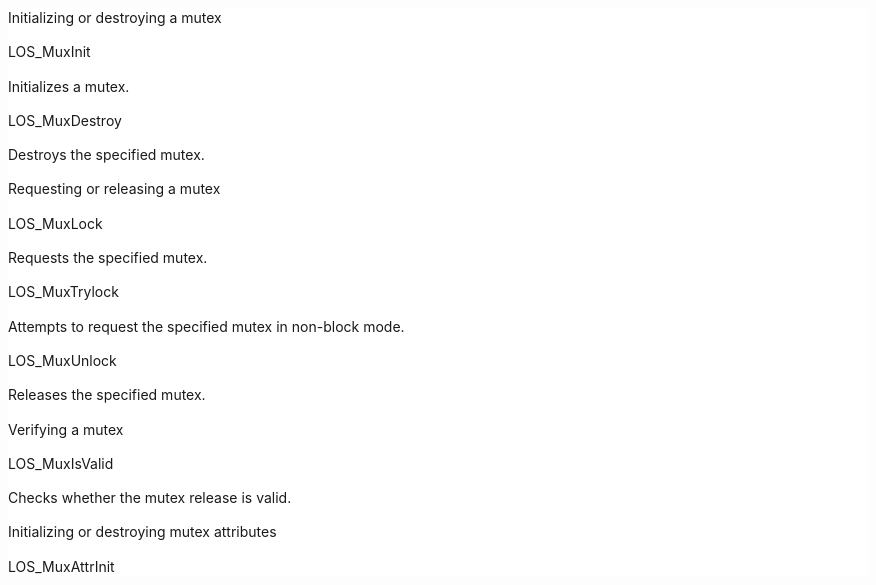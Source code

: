 <tbody><tr id="row332716281313"><td class="cellrowborder" rowspan="2" valign="top" width="33.33333333333333%" headers="mcps1.2.4.1.1 "><p id="p1795312108911"><a name="p1795312108911"></a><a name="p1795312108911"></a>Initializing or destroying a mutex</p>
</td>
<td class="cellrowborder" valign="top" width="33.31333133313331%" headers="mcps1.2.4.1.2 "><p id="p1932716285312"><a name="p1932716285312"></a><a name="p1932716285312"></a>LOS_MuxInit</p>
</td>
<td class="cellrowborder" valign="top" width="33.35333533353336%" headers="mcps1.2.4.1.3 "><p id="p932762812319"><a name="p932762812319"></a><a name="p932762812319"></a>Initializes a mutex.</p>
</td>
</tr>
<tr id="row37115291166"><td class="cellrowborder" valign="top" headers="mcps1.2.4.1.1 "><p id="p127613211335"><a name="p127613211335"></a><a name="p127613211335"></a>LOS_MuxDestroy</p>
</td>
<td class="cellrowborder" valign="top" headers="mcps1.2.4.1.2 "><p id="p137111129965"><a name="p137111129965"></a><a name="p137111129965"></a>Destroys the specified mutex.</p>
</td>
</tr>
<tr id="row17711329268"><td class="cellrowborder" rowspan="3" valign="top" width="33.33333333333333%" headers="mcps1.2.4.1.1 "><p id="p18125182815396"><a name="p18125182815396"></a><a name="p18125182815396"></a>Requesting or releasing a mutex</p>
</td>
<td class="cellrowborder" valign="top" width="33.31333133313331%" headers="mcps1.2.4.1.2 "><p id="p215615953415"><a name="p215615953415"></a><a name="p215615953415"></a>LOS_MuxLock</p>
</td>
<td class="cellrowborder" valign="top" width="33.35333533353336%" headers="mcps1.2.4.1.3 "><p id="p20994162353515"><a name="p20994162353515"></a><a name="p20994162353515"></a>Requests the specified mutex.</p>
</td>
</tr>
<tr id="row5711192912616"><td class="cellrowborder" valign="top" headers="mcps1.2.4.1.1 "><p id="p7974187183520"><a name="p7974187183520"></a><a name="p7974187183520"></a>LOS_MuxTrylock</p>
</td>
<td class="cellrowborder" valign="top" headers="mcps1.2.4.1.2 "><p id="p1271110291969"><a name="p1271110291969"></a><a name="p1271110291969"></a>Attempts to request the specified mutex in non-block mode.</p>
</td>
</tr>
<tr id="row1571162918615"><td class="cellrowborder" valign="top" headers="mcps1.2.4.1.1 "><p id="p13021319143515"><a name="p13021319143515"></a><a name="p13021319143515"></a>LOS_MuxUnlock</p>
</td>
<td class="cellrowborder" valign="top" headers="mcps1.2.4.1.2 "><p id="p107118291660"><a name="p107118291660"></a><a name="p107118291660"></a>Releases the specified mutex.</p>
</td>
</tr>
<tr id="row344193024114"><td class="cellrowborder" valign="top" width="33.33333333333333%" headers="mcps1.2.4.1.1 "><p id="p16441730114110"><a name="p16441730114110"></a><a name="p16441730114110"></a>Verifying a mutex</p>
</td>
<td class="cellrowborder" valign="top" width="33.31333133313331%" headers="mcps1.2.4.1.2 "><p id="p1544183074110"><a name="p1544183074110"></a><a name="p1544183074110"></a>LOS_MuxIsValid</p>
</td>
<td class="cellrowborder" valign="top" width="33.35333533353336%" headers="mcps1.2.4.1.3 "><p id="p3441193017416"><a name="p3441193017416"></a><a name="p3441193017416"></a>Checks whether the mutex release is valid.</p>
</td>
</tr>
<tr id="row1065116418421"><td class="cellrowborder" rowspan="2" valign="top" width="33.33333333333333%" headers="mcps1.2.4.1.1 "><p id="p2189182734211"><a name="p2189182734211"></a><a name="p2189182734211"></a>Initializing or destroying mutex attributes</p>
</td>
<td class="cellrowborder" valign="top" width="33.31333133313331%" headers="mcps1.2.4.1.2 "><p id="p1565244144210"><a name="p1565244144210"></a><a name="p1565244144210"></a>LOS_MuxAttrInit</p>
</td>